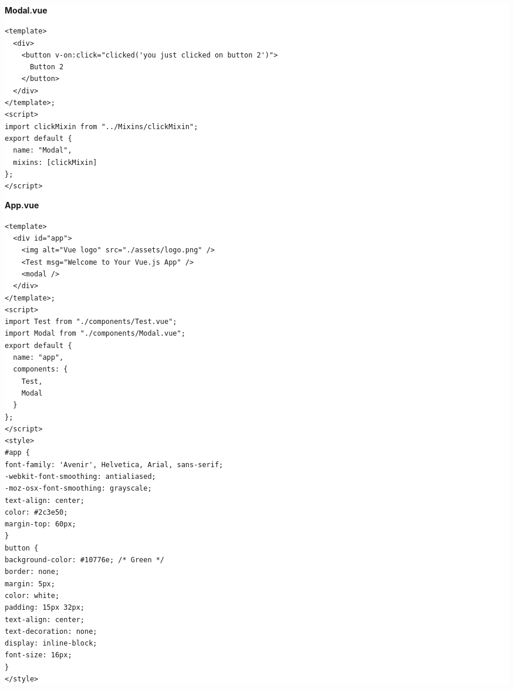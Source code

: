 **Modal.vue**

```Vue
<template>
  <div>
    <button v-on:click="clicked('you just clicked on button 2')">
      Button 2
    </button>
  </div>
</template>;
<script>
import clickMixin from "../Mixins/clickMixin";
export default {
  name: "Modal",
  mixins: [clickMixin]
};
</script>
```

**App.vue**

```Vue
<template>
  <div id="app">
    <img alt="Vue logo" src="./assets/logo.png" />
    <Test msg="Welcome to Your Vue.js App" />
    <modal />
  </div>
</template>;
<script>
import Test from "./components/Test.vue";
import Modal from "./components/Modal.vue";
export default {
  name: "app",
  components: {
    Test,
    Modal
  }
};
</script>
<style>
#app {
font-family: 'Avenir', Helvetica, Arial, sans-serif;
-webkit-font-smoothing: antialiased;
-moz-osx-font-smoothing: grayscale;
text-align: center;
color: #2c3e50;
margin-top: 60px;
}
button {
background-color: #10776e; /* Green */
border: none;
margin: 5px;
color: white;
padding: 15px 32px;
text-align: center;
text-decoration: none;
display: inline-block;
font-size: 16px;
}
</style>

```
